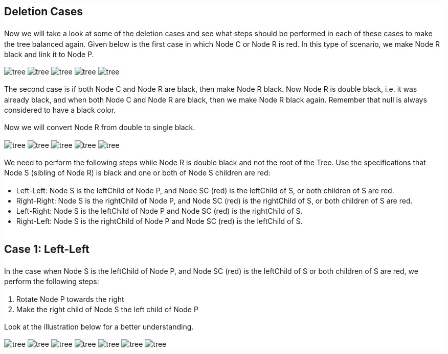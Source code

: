 ## Deletion Cases 
Now we will take a look at some of the deletion cases and see what steps should be performed in each of these cases to make the tree balanced again. Given below is the first case in which Node C or Node R is red. In this type of scenario, we make Node R black and link it to Node P.

![tree](https://raw.githubusercontent.com/TestJavaDev/java-resources/master/resources/tree/qwe1.png)
![tree](https://raw.githubusercontent.com/TestJavaDev/java-resources/master/resources/tree/qwe2.png)
![tree](https://raw.githubusercontent.com/TestJavaDev/java-resources/master/resources/tree/qwe3.png)
![tree](https://raw.githubusercontent.com/TestJavaDev/java-resources/master/resources/tree/qwe4.png)
![tree](https://raw.githubusercontent.com/TestJavaDev/java-resources/master/resources/tree/qwe5.png)

The second case is if both Node C and Node R are black, then make Node R black. Now Node R is double black, i.e. it was already black, and when both Node C and Node R are black, then we make Node R black again. Remember that null is always considered to have a black color.

Now we will convert Node R from double to single black.

![tree](https://raw.githubusercontent.com/TestJavaDev/java-resources/master/resources/tree/qwe6.png)
![tree](https://raw.githubusercontent.com/TestJavaDev/java-resources/master/resources/tree/qwe7.png)
![tree](https://raw.githubusercontent.com/TestJavaDev/java-resources/master/resources/tree/qwe8.png)
![tree](https://raw.githubusercontent.com/TestJavaDev/java-resources/master/resources/tree/qwe9.png)
![tree](https://raw.githubusercontent.com/TestJavaDev/java-resources/master/resources/tree/qwe10.png)

We need to perform the following steps while Node R is double black and not the root of the Tree. Use the specifications that Node S (sibling of Node R) is black and one or both of Node S children are red:
* Left-Left: Node S is the leftChild of Node P, and Node SC (red) is the leftChild of S, or both children of S are red.
* Right-Right: Node S is the rightChild of Node P, and Node SC (red) is the rightChild of S, or both children of S are red.
* Left-Right: Node S is the leftChild of Node P and Node SC (red) is the rightChild of S.
* Right-Left: Node S is the rightChild of Node P and Node SC (red) is the leftChild of S.

## Case 1: Left-Left 
In the case when Node S is the leftChild of Node P, and Node SC (red) is the leftChild of S or both children of S are red, we perform the following steps:
1. Rotate Node P towards the right
2. Make the right child of Node S the left child of Node P

Look at the illustration below for a better understanding.

![tree](https://raw.githubusercontent.com/TestJavaDev/java-resources/master/resources/tree/qwe11.png)
![tree](https://raw.githubusercontent.com/TestJavaDev/java-resources/master/resources/tree/qwe12.png)
![tree](https://raw.githubusercontent.com/TestJavaDev/java-resources/master/resources/tree/qwe13.png)
![tree](https://raw.githubusercontent.com/TestJavaDev/java-resources/master/resources/tree/qwe14.png)
![tree](https://raw.githubusercontent.com/TestJavaDev/java-resources/master/resources/tree/qwe15.png)
![tree](https://raw.githubusercontent.com/TestJavaDev/java-resources/master/resources/tree/qwe16.png)
![tree](https://raw.githubusercontent.com/TestJavaDev/java-resources/master/resources/tree/qwe17.png)
